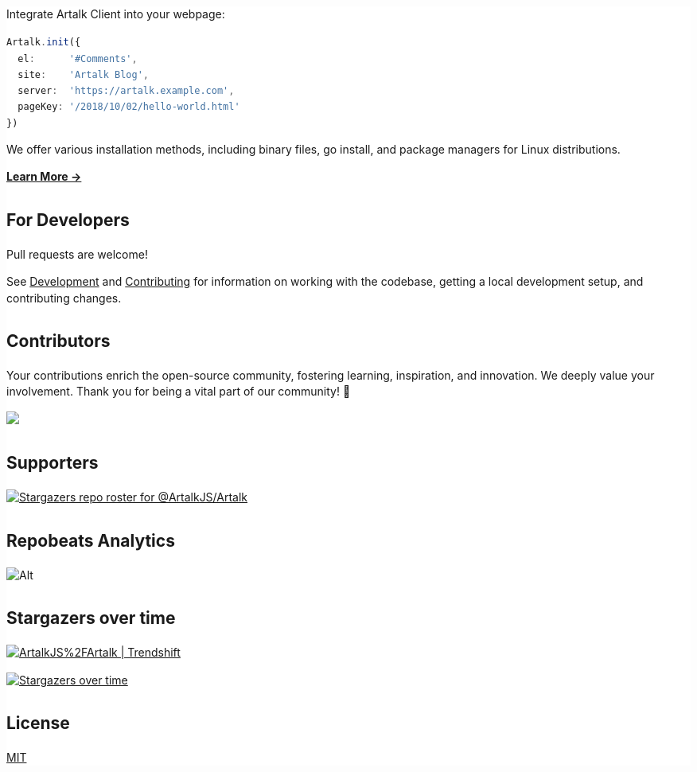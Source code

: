 Integrate Artalk Client into your webpage:



```ts
Artalk.init({
  el:      '#Comments',
  site:    'Artalk Blog',
  server:  'https://artalk.example.com',
  pageKey: '/2018/10/02/hello-world.html'
})
```



We offer various installation methods, including binary files, go install, and package managers for Linux distributions.

[**Learn More →**](https://artalk.js.org/en/guide/deploy.html)

## For Developers

Pull requests are welcome!

See [Development](https://artalk.js.org/en/develop/) and [Contributing](./CONTRIBUTING.md) for information on working with the codebase, getting a local development setup, and contributing changes.

## Contributors

Your contributions enrich the open-source community, fostering learning, inspiration, and innovation. We deeply value your involvement. Thank you for being a vital part of our community! 🥰

[![](https://contrib.rocks/image?repo=ArtalkJS/Artalk)](https://github.com/ArtalkJS/Artalk/graphs/contributors)

## Supporters

[![Stargazers repo roster for @ArtalkJS/Artalk](https://reporoster.com/stars/ArtalkJS/Artalk)](https://github.com/ArtalkJS/Artalk/stargazers)

## Repobeats Analytics

![Alt](https://repobeats.axiom.co/api/embed/a9fc9191ac561bc5a8ee2cddc81e635ecaebafb6.svg 'Repobeats analytics image')

## Stargazers over time

<a href="https://trendshift.io/repositories/6290" target="_blank"><img src="https://trendshift.io/api/badge/repositories/6290" alt="ArtalkJS%2FArtalk | Trendshift" style="width: 250px; height: 55px;" width="250" height="55"/></a>

[![Stargazers over time](https://starchart.cc/ArtalkJS/Artalk.svg)](https://starchart.cc/ArtalkJS/Artalk)

## License

[MIT](./LICENSE)
